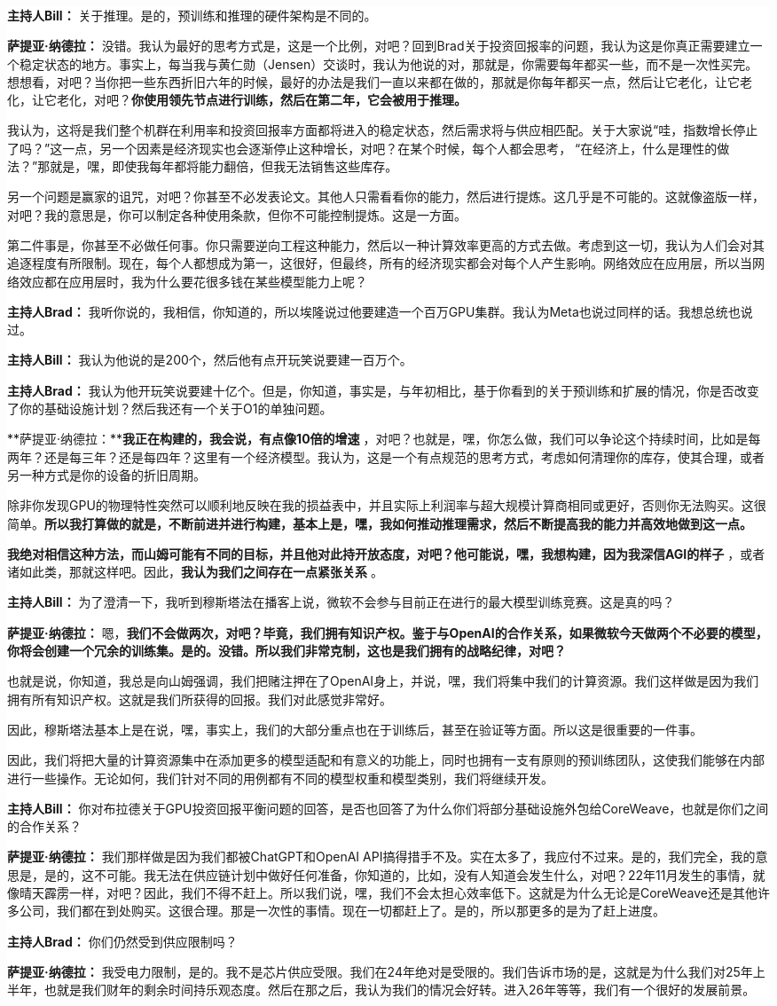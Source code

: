 **主持人Bill：** 关于推理。是的，预训练和推理的硬件架构是不同的。

**萨提亚·纳德拉：**
没错。我认为最好的思考方式是，这是一个比例，对吧？回到Brad关于投资回报率的问题，我认为这是你真正需要建立一个稳定状态的地方。事实上，每当我与黄仁勋（Jensen）交谈时，我认为他说的对，那就是，你需要每年都买一些，而不是一次性买完。想想看，对吧？当你把一些东西折旧六年的时候，最好的办法是我们一直以来都在做的，那就是你每年都买一点，然后让它老化，让它老化，让它老化，对吧？**你使用领先节点进行训练，然后在第二年，它会被用于推理。**

我认为，这将是我们整个机群在利用率和投资回报率方面都将进入的稳定状态，然后需求将与供应相匹配。关于大家说“哇，指数增长停止了吗？”这一点，另一个因素是经济现实也会逐渐停止这种增长，对吧？在某个时候，每个人都会思考，
“在经济上，什么是理性的做法？”那就是，嘿，即使我每年都将能力翻倍，但我无法销售这些库存。

另一个问题是赢家的诅咒，对吧？你甚至不必发表论文。其他人只需看看你的能力，然后进行提炼。这几乎是不可能的。这就像盗版一样，对吧？我的意思是，你可以制定各种使用条款，但你不可能控制提炼。这是一方面。

第二件事是，你甚至不必做任何事。你只需要逆向工程这种能力，然后以一种计算效率更高的方式去做。考虑到这一切，我认为人们会对其追逐程度有所限制。现在，每个人都想成为第一，这很好，但最终，所有的经济现实都会对每个人产生影响。网络效应在应用层，所以当网络效应都在应用层时，我为什么要花很多钱在某些模型能力上呢？

**主持人Brad：** 我听你说的，我相信，你知道的，所以埃隆说过他要建造一个百万GPU集群。我认为Meta也说过同样的话。我想总统也说过。

**主持人Bill：** 我认为他说的是200个，然后他有点开玩笑说要建一百万个。

**主持人Brad：**
我认为他开玩笑说要建十亿个。但是，你知道，事实是，与年初相比，基于你看到的关于预训练和扩展的情况，你是否改变了你的基础设施计划？然后我还有一个关于O1的单独问题。

**萨提亚·纳德拉：****我正在构建的，我会说，有点像10倍的增速**
，对吧？也就是，嘿，你怎么做，我们可以争论这个持续时间，比如是每两年？还是每三年？还是每四年？这里有一个经济模型。我认为，这是一个有点规范的思考方式，考虑如何清理你的库存，使其合理，或者另一种方式是你的设备的折旧周期。

除非你发现GPU的物理特性突然可以顺利地反映在我的损益表中，并且实际上利润率与超大规模计算商相同或更好，否则你无法购买。这很简单。**所以我打算做的就是，不断前进并进行构建，基本上是，嘿，我如何推动推理需求，然后不断提高我的能力并高效地做到这一点。**

**我绝对相信这种方法，而山姆可能有不同的目标，并且他对此持开放态度，对吧？他可能说，嘿，我想构建，因为我深信AGI的样子**
，或者诸如此类，那就这样吧。因此，**我认为我们之间存在一点紧张关系** 。

**主持人Bill：** 为了澄清一下，我听到穆斯塔法在播客上说，微软不会参与目前正在进行的最大模型训练竞赛。这是真的吗？

**萨提亚·纳德拉：**
嗯，**我们不会做两次，对吧？毕竟，我们拥有知识产权。鉴于与OpenAI的合作关系，如果微软今天做两个不必要的模型，你将会创建一个冗余的训练集。是的。没错。所以我们非常克制，这也是我们拥有的战略纪律，对吧？**

也就是说，你知道，我总是向山姆强调，我们把赌注押在了OpenAI身上，并说，嘿，我们将集中我们的计算资源。我们这样做是因为我们拥有所有知识产权。这就是我们所获得的回报。我们对此感觉非常好。

因此，穆斯塔法基本上是在说，嘿，事实上，我们的大部分重点也在于训练后，甚至在验证等方面。所以这是很重要的一件事。

因此，我们将把大量的计算资源集中在添加更多的模型适配和有意义的功能上，同时也拥有一支有原则的预训练团队，这使我们能够在内部进行一些操作。无论如何，我们针对不同的用例都有不同的模型权重和模型类别，我们将继续开发。

**主持人Bill：**
你对布拉德关于GPU投资回报平衡问题的回答，是否也回答了为什么你们将部分基础设施外包给CoreWeave，也就是你们之间的合作关系？

**萨提亚·纳德拉：** 我们那样做是因为我们都被ChatGPT和OpenAI
API搞得措手不及。实在太多了，我应付不过来。是的，我们完全，我的意思是，是的，这不可能。我无法在供应链计划中做好任何准备，你知道的，比如，没有人知道会发生什么，对吧？22年11月发生的事情，就像晴天霹雳一样，对吧？因此，我们不得不赶上。所以我们说，嘿，我们不会太担心效率低下。这就是为什么无论是CoreWeave还是其他许多公司，我们都在到处购买。这很合理。那是一次性的事情。现在一切都赶上了。是的，所以那更多的是为了赶上进度。

**主持人Brad：** 你们仍然受到供应限制吗？

**萨提亚·纳德拉：**
我受电力限制，是的。我不是芯片供应受限。我们在24年绝对是受限的。我们告诉市场的是，这就是为什么我们对25年上半年，也就是我们财年的剩余时间持乐观态度。然后在那之后，我认为我们的情况会好转。进入26年等等，我们有一个很好的发展前景。
